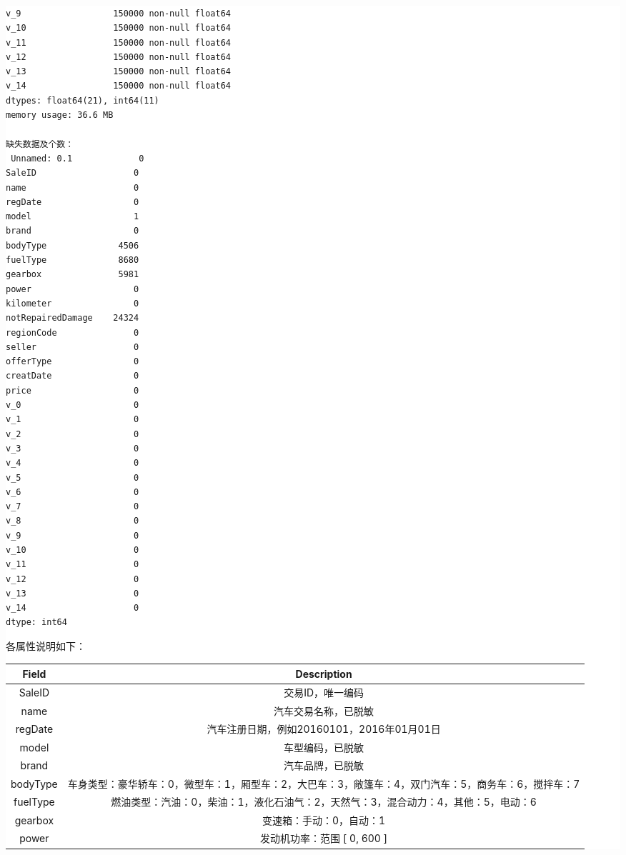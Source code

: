 ```
v_9                  150000 non-null float64
v_10                 150000 non-null float64
v_11                 150000 non-null float64
v_12                 150000 non-null float64
v_13                 150000 non-null float64
v_14                 150000 non-null float64
dtypes: float64(21), int64(11)
memory usage: 36.6 MB

缺失数据及个数：
 Unnamed: 0.1             0
SaleID                   0
name                     0
regDate                  0
model                    1
brand                    0
bodyType              4506
fuelType              8680
gearbox               5981
power                    0
kilometer                0
notRepairedDamage    24324
regionCode               0
seller                   0
offerType                0
creatDate                0
price                    0
v_0                      0
v_1                      0
v_2                      0
v_3                      0
v_4                      0
v_5                      0
v_6                      0
v_7                      0
v_8                      0
v_9                      0
v_10                     0
v_11                     0
v_12                     0
v_13                     0
v_14                     0
dtype: int64
```

各属性说明如下：

|     **Field**     |                       **Description**                        |
| :---------------: | :----------------------------------------------------------: |
|      SaleID       |                       交易ID，唯一编码                       |
|       name        |                     汽车交易名称，已脱敏                     |
|      regDate      |          汽车注册日期，例如20160101，2016年01月01日          |
|       model       |                       车型编码，已脱敏                       |
|       brand       |                       汽车品牌，已脱敏                       |
|     bodyType      | 车身类型：豪华轿车：0，微型车：1，厢型车：2，大巴车：3，敞篷车：4，双门汽车：5，商务车：6，搅拌车：7 |
|     fuelType      | 燃油类型：汽油：0，柴油：1，液化石油气：2，天然气：3，混合动力：4，其他：5，电动：6 |
|      gearbox      |                   变速箱：手动：0，自动：1                   |
|       power       |                 发动机功率：范围 [ 0, 600 ]                  |